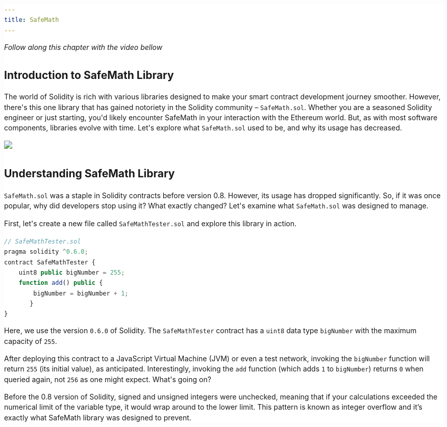 ```yaml
---
title: SafeMath
---
```


_Follow along this chapter with the video bellow_

<iframe width="560" height="315" src="https://www.youtube.com/embed/X6o3wmzBvy4" title="YouTube video player" frameborder="0" allow="accelerometer; autoplay; clipboard-write; encrypted-media; gyroscope; picture-in-picture; web-share" allowfullscreen></iframe>

## Introduction to SafeMath Library

The world of Solidity is rich with various libraries designed to make your smart contract development journey smoother. However, there's this one library that has gained notoriety in the Solidity community – `SafeMath.sol`. Whether you are a seasoned Solidity engineer or just starting, you'd likely encounter SafeMath in your interaction with the Ethereum world. But, as with most software components, libraries evolve with time. Let's explore what `SafeMath.sol` used to be, and why its usage has decreased.

<img src="/solidity/remix/lesson-4/safemath/safemath1.png" style="width: 100%; height: auto;">

## Understanding SafeMath Library

`SafeMath.sol` was a staple in Solidity contracts before version 0.8. However, its usage has dropped significantly. So, if it was once popular, why did developers stop using it? What exactly changed? Let's examine what `SafeMath.sol` was designed to manage.

First, let's create a new file called `SafeMathTester.sol` and explore this library in action.

```javascript
// SafeMathTester.sol
pragma solidity ^0.6.0;
contract SafeMathTester {
    uint8 public bigNumber = 255;
    function add() public {
        bigNumber = bigNumber + 1;
       }
}
```

Here, we use the version `0.6.0` of Solidity. The `SafeMathTester` contract has a `uint8` data type `bigNumber` with the maximum capacity of `255`.

After deploying this contract to a JavaScript Virtual Machine (JVM) or even a test network, invoking the `bigNumber` function will return `255` (its initial value), as anticipated. Interestingly, invoking the `add` function (which adds `1` to `bigNumber`) returns `0` when queried again, not `256` as one might expect. What's going on?

Before the 0.8 version of Solidity, signed and unsigned integers were unchecked, meaning that if your calculations exceeded the numerical limit of the variable type, it would wrap around to the lower limit. This pattern is known as integer overflow and it’s exactly what SafeMath library was designed to prevent.
